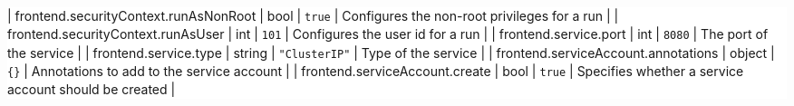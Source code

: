 | frontend.securityContext.runAsNonRoot                                                                                               | bool   | `true`                                                                                                                                                                                                       | Configures the non-root privileges for a run                                                                                                                                                                                                                                                                                                                                                                                                                                                                                                        |
| frontend.securityContext.runAsUser                                                                                                  | int    | `101`                                                                                                                                                                                                        | Configures the user id for a run                                                                                                                                                                                                                                                                                                                                                                                                                                                                                                                    |
| frontend.service.port                                                                                                               | int    | `8080`                                                                                                                                                                                                       | The port of the service                                                                                                                                                                                                                                                                                                                                                                                                                                                                                                                             |
| frontend.service.type                                                                                                               | string | `"ClusterIP"`                                                                                                                                                                                                | Type of the service                                                                                                                                                                                                                                                                                                                                                                                                                                                                                                                                 |
| frontend.serviceAccount.annotations                                                                                                 | object | `{}`                                                                                                                                                                                                         | Annotations to add to the service account                                                                                                                                                                                                                                                                                                                                                                                                                                                                                                           |
| frontend.serviceAccount.create                                                                                                      | bool   | `true`                                                                                                                                                                                                       | Specifies whether a service account should be created                                                                                                                                                                                                                                                                                                                                                                                                                                                                                               |